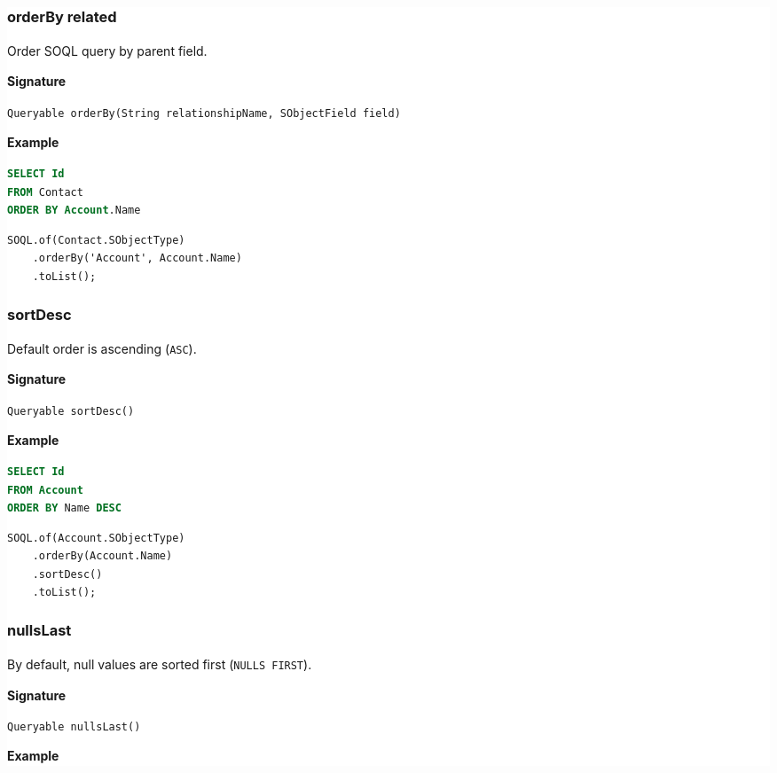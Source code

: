 ### orderBy related

Order SOQL query by parent field.

**Signature**

```apex
Queryable orderBy(String relationshipName, SObjectField field)
```

**Example**

```sql
SELECT Id
FROM Contact
ORDER BY Account.Name
```
```apex
SOQL.of(Contact.SObjectType)
    .orderBy('Account', Account.Name)
    .toList();
```

### sortDesc

Default order is ascending (`ASC`).

**Signature**

```apex
Queryable sortDesc()
```

**Example**

```sql
SELECT Id
FROM Account
ORDER BY Name DESC
```
```apex
SOQL.of(Account.SObjectType)
    .orderBy(Account.Name)
    .sortDesc()
    .toList();
```

### nullsLast

By default, null values are sorted first (`NULLS FIRST`).

**Signature**

```apex
Queryable nullsLast()
```

**Example**
